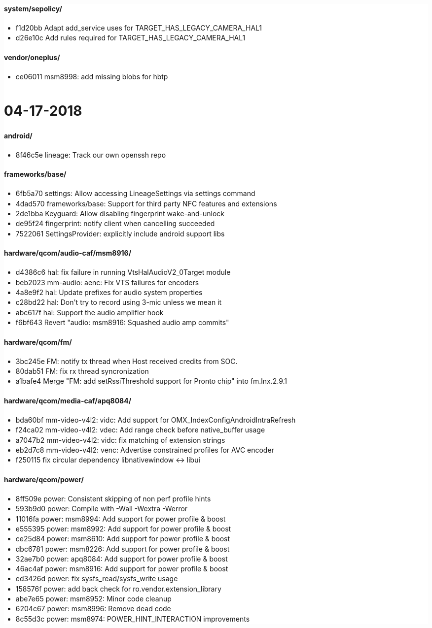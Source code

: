 #### system/sepolicy/
* f1d20bb Adapt add_service uses for TARGET_HAS_LEGACY_CAMERA_HAL1
* d26e10c Add rules required for TARGET_HAS_LEGACY_CAMERA_HAL1

#### vendor/oneplus/
* ce06011 msm8998: add missing blobs for hbtp

04-17-2018
============
#### android/
* 8f46c5e lineage: Track our own openssh repo

#### frameworks/base/
* 6fb5a70 settings: Allow accessing LineageSettings via settings command
* 4dad570 frameworks/base: Support for third party NFC features and extensions
* 2de1bba Keyguard: Allow disabling fingerprint wake-and-unlock
* de95f24 fingerprint: notify client when cancelling succeeded
* 7522061 SettingsProvider: explicitly include android support libs

#### hardware/qcom/audio-caf/msm8916/
* d4386c6 hal: fix failure in running VtsHalAudioV2_0Target module
* beb2023 mm-audio: aenc: Fix VTS failures for encoders
* 4a8e9f2 hal: Update prefixes for audio system properties
* c28bd22 hal: Don't try to record using 3-mic unless we mean it
* abc617f hal: Support the audio amplifier hook
* f6bf643 Revert "audio: msm8916: Squashed audio amp commits"

#### hardware/qcom/fm/
* 3bc245e FM: notify tx thread when Host received credits from SOC.
* 80dab51 FM: fix rx thread syncronization
* a1bafe4 Merge "FM: add setRssiThreshold support for Pronto chip" into fm.lnx.2.9.1

#### hardware/qcom/media-caf/apq8084/
* bda60bf mm-video-v4l2: vidc: Add support for OMX_IndexConfigAndroidIntraRefresh
* f24ca02 mm-video-v4l2: vdec: Add range check before native_buffer usage
* a7047b2 mm-video-v4l2: vidc: fix matching of extension strings
* eb2d7c8 mm-video-v4l2: venc: Advertise constrained profiles for AVC encoder
* f250115 fix circular dependency libnativewindow <-> libui

#### hardware/qcom/power/
* 8ff509e power: Consistent skipping of non perf profile hints
* 593b9d0 power: Compile with -Wall -Wextra -Werror
* 11016fa power: msm8994: Add support for power profile & boost
* e555395 power: msm8992: Add support for power profile & boost
* ce25d84 power: msm8610: Add support for power profile & boost
* dbc6781 power: msm8226: Add support for power profile & boost
* 32ae7b0 power: apq8084: Add support for power profile & boost
* 46ac4af power: msm8916: Add support for power profile & boost
* ed3426d power: fix sysfs_read/sysfs_write usage
* 158576f power: add back check for ro.vendor.extension_library
* abe7e65 power: msm8952: Minor code cleanup
* 6204c67 power: msm8996: Remove dead code
* 8c55d3c power: msm8974: POWER_HINT_INTERACTION improvements
